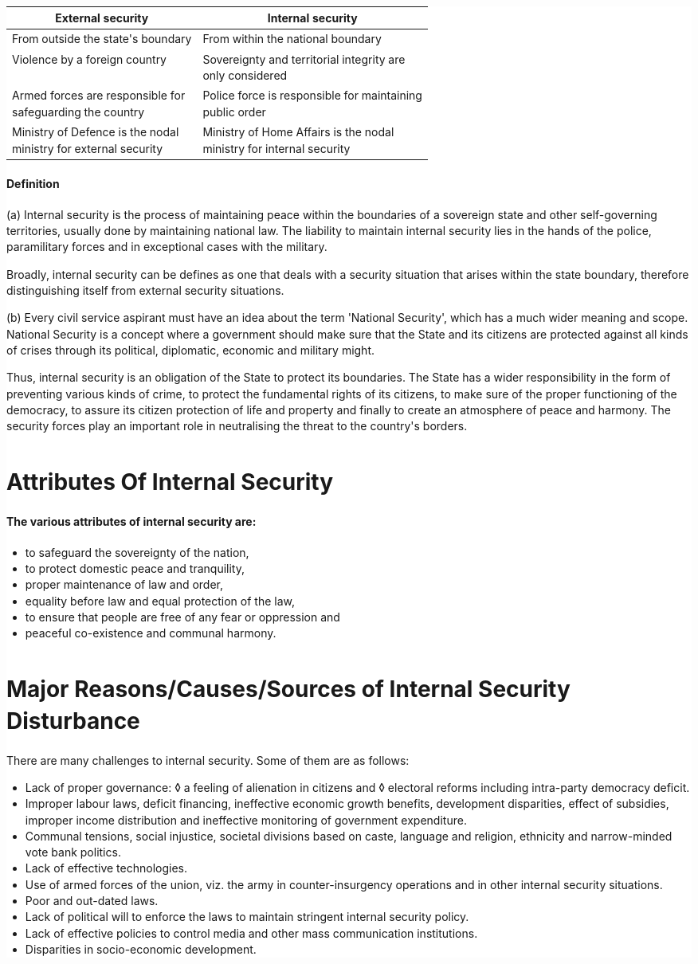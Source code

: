 | External security                                                  | Internal security                                                       |
|--------------------------------------------------------------------|-------------------------------------------------------------------------|
| From outside the state's boundary                                  | From within the national boundary                                       |
| Violence by a foreign country                                      | Sovereignty and territorial integrity are<br>only considered            |
| Armed forces are responsible for<br>safeguarding the country       | Police force is responsible for maintaining<br>public order             |
| Ministry of Defence is the nodal<br>ministry for external security | Ministry of Home Affairs is the nodal<br>ministry for internal security |

#### **Definition**

(a) Internal security is the process of maintaining peace within the boundaries of a sovereign state and other self-governing territories, usually done by maintaining national law. The liability to maintain internal security lies in the hands of the police, paramilitary forces and in exceptional cases with the military.

 Broadly, internal security can be defines as one that deals with a security situation that arises within the state boundary, therefore distinguishing itself from external security situations.

(b) Every civil service aspirant must have an idea about the term 'National Security', which has a much wider meaning and scope. National Security is a concept where a government should make sure that the State and its citizens are protected against all kinds of crises through its political, diplomatic, economic and military might.

 Thus, internal security is an obligation of the State to protect its boundaries. The State has a wider responsibility in the form of preventing various kinds of crime, to protect the fundamental rights of its citizens, to make sure of the proper functioning of the democracy, to assure its citizen protection of life and property and finally to create an atmosphere of peace and harmony. The security forces play an important role in neutralising the threat to the country's borders.

# **Attributes Of Internal Security**

#### **The various attributes of internal security are:**

- to safeguard the sovereignty of the nation,
- to protect domestic peace and tranquility,
- proper maintenance of law and order,
- equality before law and equal protection of the law,
- to ensure that people are free of any fear or oppression and
- peaceful co-existence and communal harmony.

# **Major Reasons/Causes/Sources of Internal Security Disturbance**

There are many challenges to internal security. Some of them are as follows:

- Lack of proper governance: ◊ a feeling of alienation in citizens and ◊ electoral reforms including intra-party democracy deficit.
- Improper labour laws, deficit financing, ineffective economic growth benefits, development disparities, effect of subsidies, improper income distribution and ineffective monitoring of government expenditure.
- Communal tensions, social injustice, societal divisions based on caste, language and religion, ethnicity and narrow-minded vote bank politics.
- Lack of effective technologies.
- Use of armed forces of the union, viz. the army in counter-insurgency operations and in other internal security situations.
- Poor and out-dated laws.
- Lack of political will to enforce the laws to maintain stringent internal security policy.
- Lack of effective policies to control media and other mass communication institutions.
- Disparities in socio-economic development.
